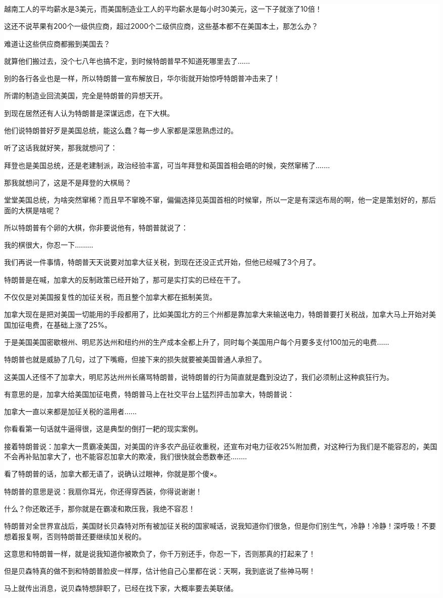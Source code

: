 越南工人的平均薪水是3美元，而美国制造业工人的平均薪水是每小时30美元，这一下子就涨了10倍！

这还不说苹果有200个一级供应商，超过2000个二级供应商，这些基本都不在美国本土，那怎么办？

难道让这些供应商都搬到美国去？

就算他们搬过去，没个七八年也搞不定，到时候特朗普早不知道死哪里去了......

别的各行各业也是一样，所以特朗普一宣布解放日，华尔街就开始惊呼特朗普冲击来了！

所谓的制造业回流美国，完全是特朗普的异想天开。

到现在居然还有人认为特朗普是深谋远虑，在下大棋。

他们说特朗普好歹是美国总统，能这么蠢？每一步人家都是深思熟虑过的。

听了这话我就好笑，那我就想问了：

拜登也是美国总统，还是老建制派，政治经验丰富，可当年拜登和英国首相会晤的时候，突然窜稀了.......

那我就想问了，这是不是拜登的大棋局？

堂堂美国总统，为啥突然窜稀？而且早不窜晚不窜，偏偏选择见英国首相的时候窜，所以一定是有深远布局的啊，他一定是策划好的，那后面的大棋是啥呢？

所以特朗普有个卵的大棋，你非要说他有，特朗普就说了：

我的棋很大，你忍一下.........

我们再说一件事情，特朗普天天说要对加拿大征关税，到现在还没正式开始，但他已经喊了3个月了。

特朗普是在喊，加拿大的反制政策已经开始了，那可是实打实的已经在干了。

不仅仅是对美国报复性的加征关税，而且整个加拿大都在抵制美货。

加拿大现在是把对美国一切能用的手段都用了，比如美国北方的三个州都是靠加拿大来输送电力，特朗普要打关税战，加拿大马上开始对美国加征电费，在基础上涨了25%。

于是美国美国密歇根州、明尼苏达州和纽约州的生产成本全都上升了，同时每个美国用户每个月要多支付100加元的电费......

特朗普也就是威胁了几句，过了下嘴瘾，但接下来的损失就要被美国普通人承担了。

这美国人还怪不了加拿大，明尼苏达州州长痛骂特朗普，说特朗普的行为简直就是蠢到没边了，我们必须制止这种疯狂行为。

有意思的是，加拿大给美国加征电费，特朗普马上在社交平台上猛烈抨击加拿大，特朗普说：

加拿大一直以来都是加征关税的滥用者......

你看看第一句话就牛逼得很，这是典型的倒打一耙的现实案例。

接着特朗普说：加拿大一贯霸凌美国，对美国的许多农产品征收重税，还宣布对电力征收25%附加费，对这种行为我们是不能容忍的，美国不会再补贴加拿大了，也不能容忍加拿大的欺凌，我们很快就会悉数奉还........

看了特朗普的话，加拿大都无语了，说确认过眼神，你就是那个傻×。

特朗普的意思是说：我扇你耳光，你还得穿西装，你得说谢谢！

什么？你还敢还手，那你就是在霸凌和欺压我，我绝不容忍！

特朗普对全世界宣战后，美国财长贝森特对所有被加征关税的国家喊话，说我知道你们很急，但是你们别生气，冷静！冷静！深呼吸！不要想着报复啊，否则特朗普还要继续加关税的。

这意思和特朗普一样，就是说我知道你被欺负了，你千万别还手，你忍一下，否则那真的打起来了！

但是贝森特真的做不到和特朗普脸皮一样厚，估计他自己心里都在说：天啊，我到底说了些神马啊！

马上就传出消息，说贝森特想辞职了，已经在找下家，大概率要去美联储。
